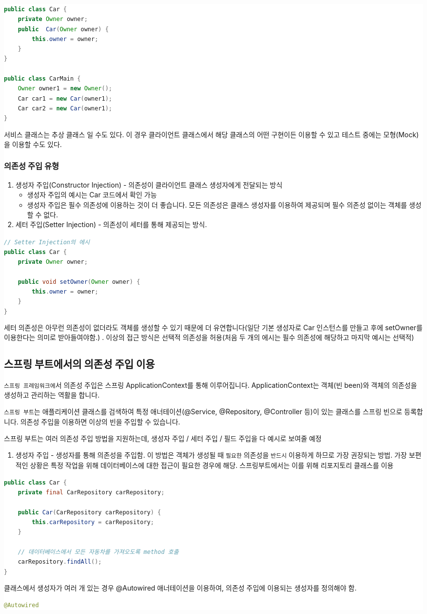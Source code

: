 ```java
public class Car {
    private Owner owner;
    public  Car(Owner owner) {
        this.owner = owner;
    }
}

public class CarMain {
    Owner owner1 = new Owner();
    Car car1 = new Car(owner1);
    Car car2 = new Car(owner1);
}
```
서비스 클래스는 추상 클래스 일 수도 있다. 이 경우 클라이언트 클래스에서 해당 클래스의 어떤
구현이든 이용할 수 있고 테스트 중에는 모형(Mock)을 이용할 수도 있다.

### 의존성 주입 유형
1. 생성자 주입(Constructor Injection) - 의존성이 클라이언트 클래스 생성자에게 전달되는 방식
    - 생성자 주입의 예시는 Car 코드에서 확인 가능
    - 생성자 주입은 필수 의존성에 이용하는 것이 더 좋습니다. 모든 의존성은 클래스 생성자를
    이용하여 제공되며 필수 의존성 없이는 객체를 생성할 수 없다.
2. 세터 주입(Setter Injection) - 의존성이 세터를 통해 제공되는 방식.
```java
// Setter Injection의 에시
public class Car {
    private Owner owner;
    
    public void setOwner(Owner owner) {
        this.owner = owner;
    }
}
```
세터 의존성은 아무런 의존성이 없더라도 객체를 생성할 수 있기 때문에 더 유연합니다(일단
기본 생성자로 Car 인스턴스를 만들고 후에 setOwner를 이용한다는 의미로 받아들여야함.)
. 이상의 접근 방식은 선택적 의존성을 허용(처음 두 개의 에시는 필수 의존성에 해당하고 마지막 예시는 선택적)

## 스프링 부트에서의 의존성 주입 이용

`스프링 프레임워크에`서 의존성 주입은 스프링 ApplicationContext를 통해 이루어집니다.
ApplicationContext는 객체(빈 been)와 객체의 의존성을 생성하고 관리하는 역활을 합니다.

`스프링 부트`는 애플리케이션 클래스를 검색하여 특정 애너테이션(@Service, @Repository, @Controller 등)이
있는 클래스를 스프링 빈으로 등록합니다. 의존성 주입을 이용하면 이상의 빈을 주입할 수 있습니다.

스프링 부트는 여러 의존성 주입 방법을 지원하는데, 생성자 주입 / 세터 주입 / 필드 주입을 다 예시로 보여줄 예정

1. 생성자 주입 - 생성자를 통해 의존성을 주입함. 이 방법은 객체가 생성될 때 `필요한` 의존성을 
    `반드시` 이용하게 하므로 가장 권장되는 방법. 가장 보편적인 상황은 특정 작업을 위해 데이터베이스에 대한
    접근이 필요한 경우에 해당. 스프링부트에서는 이를 위해 리포지토리 클래스를 이용

```java
public class Car {
    private final CarRepository carRepository;
    
    public Car(CarRepository carRepository) {
        this.carRepository = carRepository;
    }
    
    // 데이터베이스에서 모든 자동차를 가져오도록 method 호출
    carRepository.findAll();
}
```
클래스에서 생성자가 여러 개 있는 경우 @Autowired 애너테이션을 이용하여, 의존성 주입에 이용되는 생성자를 정의해야 함.
```java
@Autowired
```